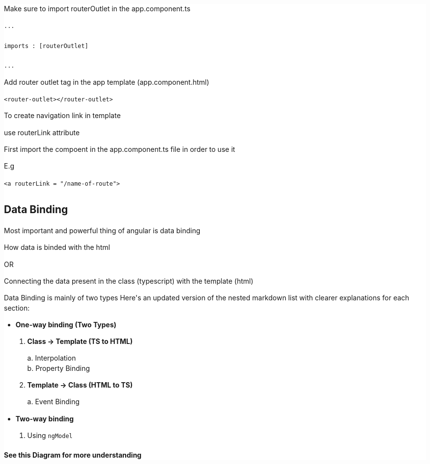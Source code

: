 Make sure to import routerOutlet in the app.component.ts

```
...

imports : [routerOutlet]

...

```

Add router outlet tag in the app template (app.component.html)

```
<router-outlet></router-outlet>
```

To create navigation link in template

use routerLink attribute

First import the compoent in the app.component.ts file in order to use it

E.g

```
<a routerLink = "/name-of-route">
```

## Data Binding

Most important and powerful thing of angular is data binding

How data is binded with the html

OR

Connecting the data present in the class (typescript) with the template (html)

Data Binding is mainly of two types
Here's an updated version of the nested markdown list with clearer explanations for each section:

- **One-way binding (Two Types)**

  1. **Class → Template (TS to HTML)**

     a. Interpolation  
     b. Property Binding

  2. **Template → Class (HTML to TS)**

     a. Event Binding

- **Two-way binding**

  1. Using `ngModel`

#### **See this Diagram for more understanding**
